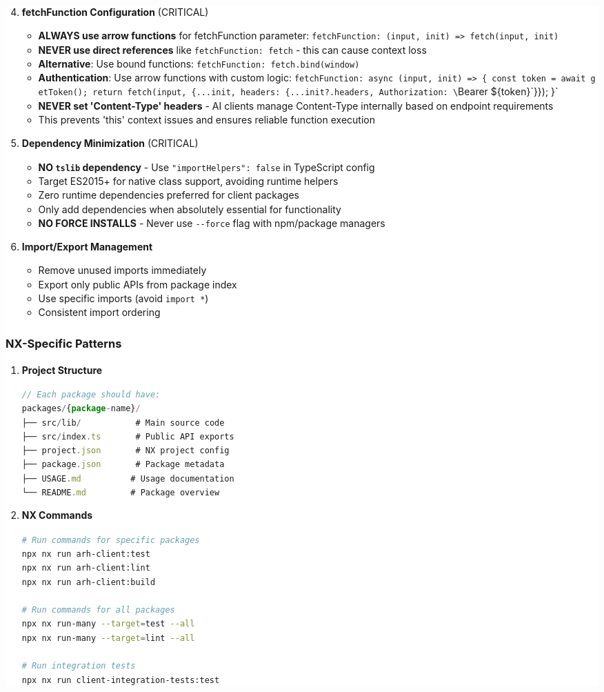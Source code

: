 4. **fetchFunction Configuration** (CRITICAL)
   - **ALWAYS use arrow functions** for fetchFunction parameter: `fetchFunction: (input, init) => fetch(input, init)`
   - **NEVER use direct references** like `fetchFunction: fetch` - this can cause context loss
   - **Alternative**: Use bound functions: `fetchFunction: fetch.bind(window)`
   - **Authentication**: Use arrow functions with custom logic: `fetchFunction: async (input, init) => { const token = await getToken(); return fetch(input, {...init, headers: {...init?.headers, Authorization: \`Bearer ${token}\`}}); }`
   - **NEVER set 'Content-Type' headers** - AI clients manage Content-Type internally based on endpoint requirements
   - This prevents 'this' context issues and ensures reliable function execution

5. **Dependency Minimization** (CRITICAL)
   - **NO `tslib` dependency** - Use `"importHelpers": false` in TypeScript config
   - Target ES2015+ for native class support, avoiding runtime helpers
   - Zero runtime dependencies preferred for client packages
   - Only add dependencies when absolutely essential for functionality
   - **NO FORCE INSTALLS** - Never use `--force` flag with npm/package managers

6. **Import/Export Management**
   - Remove unused imports immediately
   - Export only public APIs from package index
   - Use specific imports (avoid `import *`)
   - Consistent import ordering

### **NX-Specific Patterns**

1. **Project Structure**
   ```typescript
   // Each package should have:
   packages/{package-name}/
   ├── src/lib/           # Main source code
   ├── src/index.ts       # Public API exports
   ├── project.json       # NX project config
   ├── package.json       # Package metadata
   ├── USAGE.md          # Usage documentation
   └── README.md         # Package overview
   ```

2. **NX Commands**
   ```bash
   # Run commands for specific packages
   npx nx run arh-client:test
   npx nx run arh-client:lint
   npx nx run arh-client:build
   
   # Run commands for all packages
   npx nx run-many --target=test --all
   npx nx run-many --target=lint --all
   
   # Run integration tests
   npx nx run client-integration-tests:test
   ```
